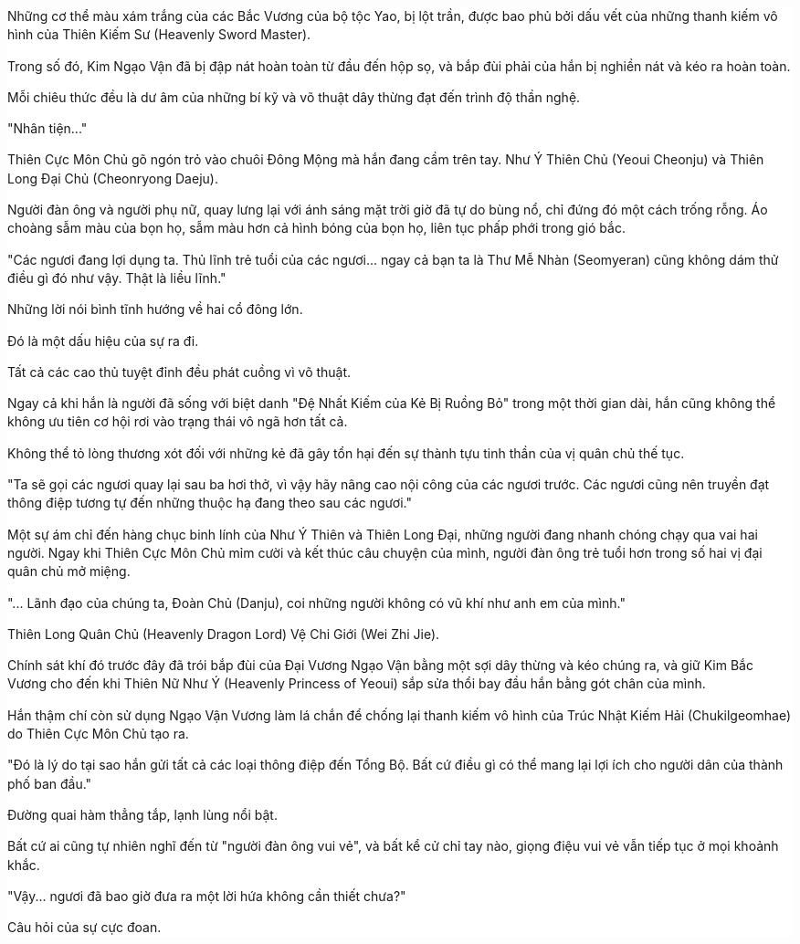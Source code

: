 Những cơ thể màu xám trắng của các Bắc Vương của bộ tộc Yao, bị lột trần, được bao phủ bởi dấu vết của những thanh kiếm vô hình của Thiên Kiếm Sư (Heavenly Sword Master).

Trong số đó, Kim Ngạo Vận đã bị đập nát hoàn toàn từ đầu đến hộp sọ, và bắp đùi phải của hắn bị nghiền nát và kéo ra hoàn toàn.

Mỗi chiêu thức đều là dư âm của những bí kỹ và võ thuật dây thừng đạt đến trình độ thần nghệ.

"Nhân tiện..."

Thiên Cực Môn Chủ gõ ngón trỏ vào chuôi Đông Mộng mà hắn đang cầm trên tay. Như Ý Thiên Chủ (Yeoui Cheonju) và Thiên Long Đại Chủ (Cheonryong Daeju).

Người đàn ông và người phụ nữ, quay lưng lại với ánh sáng mặt trời giờ đã tự do bùng nổ, chỉ đứng đó một cách trống rỗng. Áo choàng sẫm màu của bọn họ, sẫm màu hơn cả hình bóng của bọn họ, liên tục phấp phới trong gió bắc.

"Các ngươi đang lợi dụng ta. Thủ lĩnh trẻ tuổi của các ngươi... ngay cả bạn ta là Thư Mễ Nhàn (Seomyeran) cũng không dám thử điều gì đó như vậy. Thật là liều lĩnh."

Những lời nói bình tĩnh hướng về hai cổ đông lớn.

Đó là một dấu hiệu của sự ra đi.

Tất cả các cao thủ tuyệt đỉnh đều phát cuồng vì võ thuật.

Ngay cả khi hắn là người đã sống với biệt danh "Đệ Nhất Kiếm của Kẻ Bị Ruồng Bỏ" trong một thời gian dài, hắn cũng không thể không ưu tiên cơ hội rơi vào trạng thái vô ngã hơn tất cả.

Không thể tỏ lòng thương xót đối với những kẻ đã gây tổn hại đến sự thành tựu tinh thần của vị quân chủ thế tục.

"Ta sẽ gọi các ngươi quay lại sau ba hơi thở, vì vậy hãy nâng cao nội công của các ngươi trước. Các ngươi cũng nên truyền đạt thông điệp tương tự đến những thuộc hạ đang theo sau các ngươi."

Một sự ám chỉ đến hàng chục binh lính của Như Ý Thiên và Thiên Long Đại, những người đang nhanh chóng chạy qua vai hai người. Ngay khi Thiên Cực Môn Chủ mỉm cười và kết thúc câu chuyện của mình, người đàn ông trẻ tuổi hơn trong số hai vị đại quân chủ mở miệng.

"... Lãnh đạo của chúng ta, Đoàn Chủ (Danju), coi những người không có vũ khí như anh em của mình."

Thiên Long Quân Chủ (Heavenly Dragon Lord) Vệ Chi Giới (Wei Zhi Jie).

Chính sát khí đó trước đây đã trói bắp đùi của Đại Vương Ngạo Vận bằng một sợi dây thừng và kéo chúng ra, và giữ Kim Bắc Vương cho đến khi Thiên Nữ Như Ý (Heavenly Princess of Yeoui) sắp sửa thổi bay đầu hắn bằng gót chân của mình.

Hắn thậm chí còn sử dụng Ngạo Vận Vương làm lá chắn để chống lại thanh kiếm vô hình của Trúc Nhật Kiếm Hải (Chukilgeomhae) do Thiên Cực Môn Chủ tạo ra.

"Đó là lý do tại sao hắn gửi tất cả các loại thông điệp đến Tổng Bộ. Bất cứ điều gì có thể mang lại lợi ích cho người dân của thành phố ban đầu."

Đường quai hàm thẳng tắp, lạnh lùng nổi bật.

Bất cứ ai cũng tự nhiên nghĩ đến từ "người đàn ông vui vẻ", và bất kể cử chỉ tay nào, giọng điệu vui vẻ vẫn tiếp tục ở mọi khoảnh khắc.

"Vậy... ngươi đã bao giờ đưa ra một lời hứa không cần thiết chưa?"

Câu hỏi của sự cực đoan.
